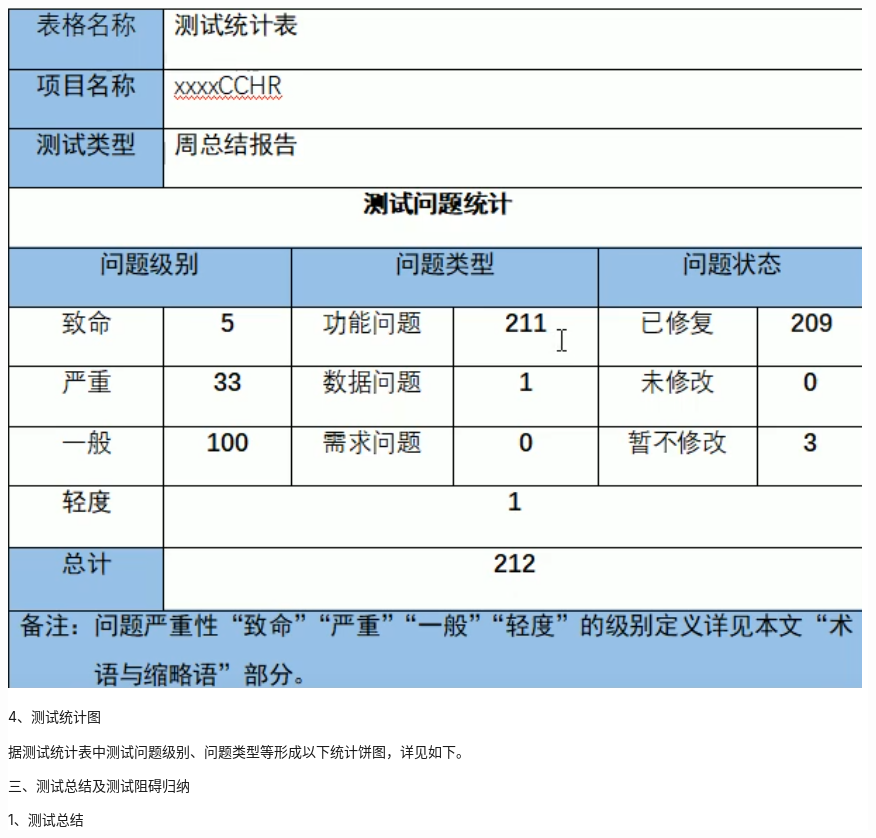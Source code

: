![image-20220115161412688](images/qa/image-20220115161412688.png)



4、测试统计图

据测试统计表中测试问题级别、问题类型等形成以下统计饼图，详见如下。



三、测试总结及测试阻碍归纳

1、测试总结
